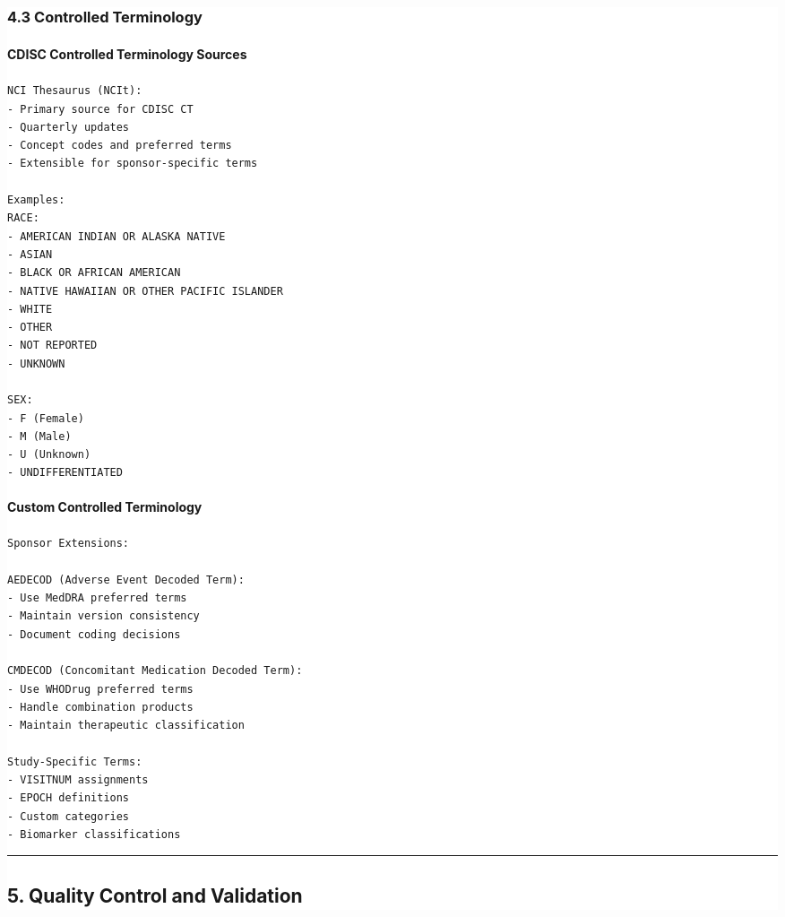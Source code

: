 ### 4.3 Controlled Terminology

#### CDISC Controlled Terminology Sources
```
NCI Thesaurus (NCIt):
- Primary source for CDISC CT
- Quarterly updates
- Concept codes and preferred terms
- Extensible for sponsor-specific terms

Examples:
RACE:
- AMERICAN INDIAN OR ALASKA NATIVE
- ASIAN  
- BLACK OR AFRICAN AMERICAN
- NATIVE HAWAIIAN OR OTHER PACIFIC ISLANDER
- WHITE
- OTHER
- NOT REPORTED
- UNKNOWN

SEX:
- F (Female)
- M (Male)
- U (Unknown)
- UNDIFFERENTIATED
```

#### Custom Controlled Terminology
```
Sponsor Extensions:

AEDECOD (Adverse Event Decoded Term):
- Use MedDRA preferred terms
- Maintain version consistency
- Document coding decisions

CMDECOD (Concomitant Medication Decoded Term):
- Use WHODrug preferred terms
- Handle combination products
- Maintain therapeutic classification

Study-Specific Terms:
- VISITNUM assignments
- EPOCH definitions  
- Custom categories
- Biomarker classifications
```

---

## 5. Quality Control and Validation

